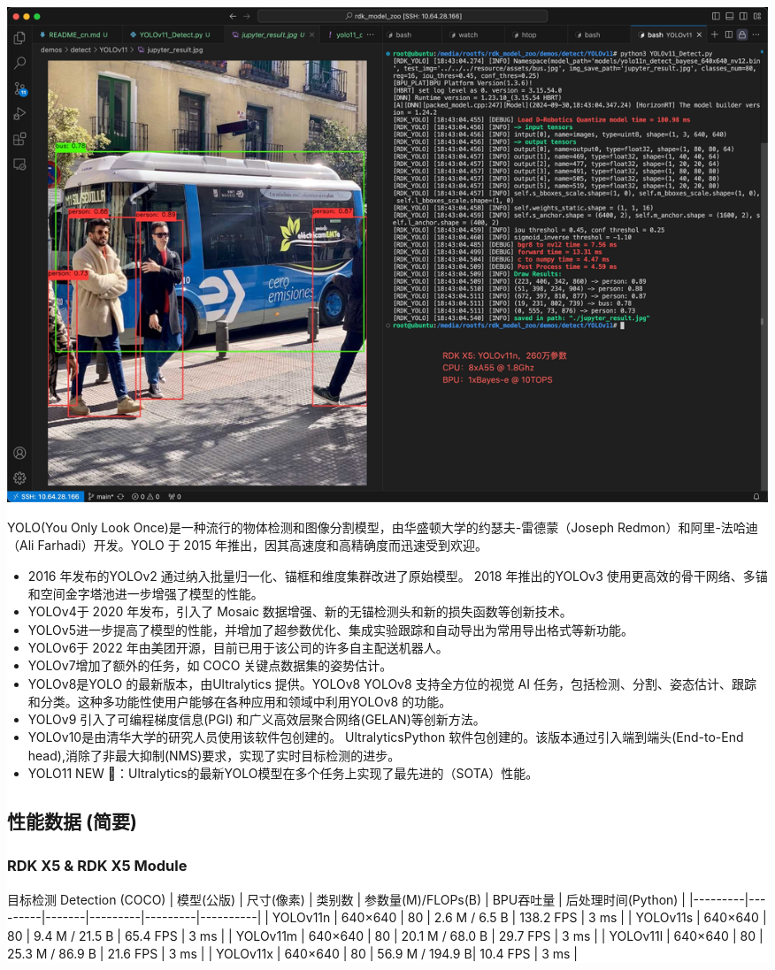![](imgs/demo_rdkx5_yolov11n_detect.jpg)

YOLO(You Only Look Once)是一种流行的物体检测和图像分割模型，由华盛顿大学的约瑟夫-雷德蒙（Joseph Redmon）和阿里-法哈迪（Ali Farhadi）开发。YOLO 于 2015 年推出，因其高速度和高精确度而迅速受到欢迎。

 - 2016 年发布的YOLOv2 通过纳入批量归一化、锚框和维度集群改进了原始模型。
2018 年推出的YOLOv3 使用更高效的骨干网络、多锚和空间金字塔池进一步增强了模型的性能。
 - YOLOv4于 2020 年发布，引入了 Mosaic 数据增强、新的无锚检测头和新的损失函数等创新技术。
 - YOLOv5进一步提高了模型的性能，并增加了超参数优化、集成实验跟踪和自动导出为常用导出格式等新功能。
 - YOLOv6于 2022 年由美团开源，目前已用于该公司的许多自主配送机器人。
 - YOLOv7增加了额外的任务，如 COCO 关键点数据集的姿势估计。
 - YOLOv8是YOLO 的最新版本，由Ultralytics 提供。YOLOv8 YOLOv8 支持全方位的视觉 AI 任务，包括检测、分割、姿态估计、跟踪和分类。这种多功能性使用户能够在各种应用和领域中利用YOLOv8 的功能。
 - YOLOv9 引入了可编程梯度信息(PGI) 和广义高效层聚合网络(GELAN)等创新方法。
 - YOLOv10是由清华大学的研究人员使用该软件包创建的。 UltralyticsPython 软件包创建的。该版本通过引入端到端头(End-to-End head),消除了非最大抑制(NMS)要求，实现了实时目标检测的进步。
 - YOLO11 NEW 🚀：Ultralytics的最新YOLO模型在多个任务上实现了最先进的（SOTA）性能。
  
## 性能数据 (简要)
### RDK X5 & RDK X5 Module
目标检测 Detection (COCO)
| 模型(公版) | 尺寸(像素) | 类别数 | 参数量(M)/FLOPs(B) | BPU吞吐量 | 后处理时间(Python) |
|---------|---------|-------|---------|---------|----------|
| YOLOv11n | 640×640 | 80 | 2.6 M  / 6.5 B  | 138.2 FPS | 3 ms |
| YOLOv11s | 640×640 | 80 | 9.4 M  / 21.5 B | 65.4 FPS | 3 ms |
| YOLOv11m | 640×640 | 80 | 20.1 M / 68.0 B | 29.7 FPS | 3 ms |
| YOLOv11l | 640×640 | 80 | 25.3 M / 86.9 B | 21.6 FPS | 3 ms |
| YOLOv11x | 640×640 | 80 | 56.9 M / 194.9 B| 10.4 FPS | 3 ms |
